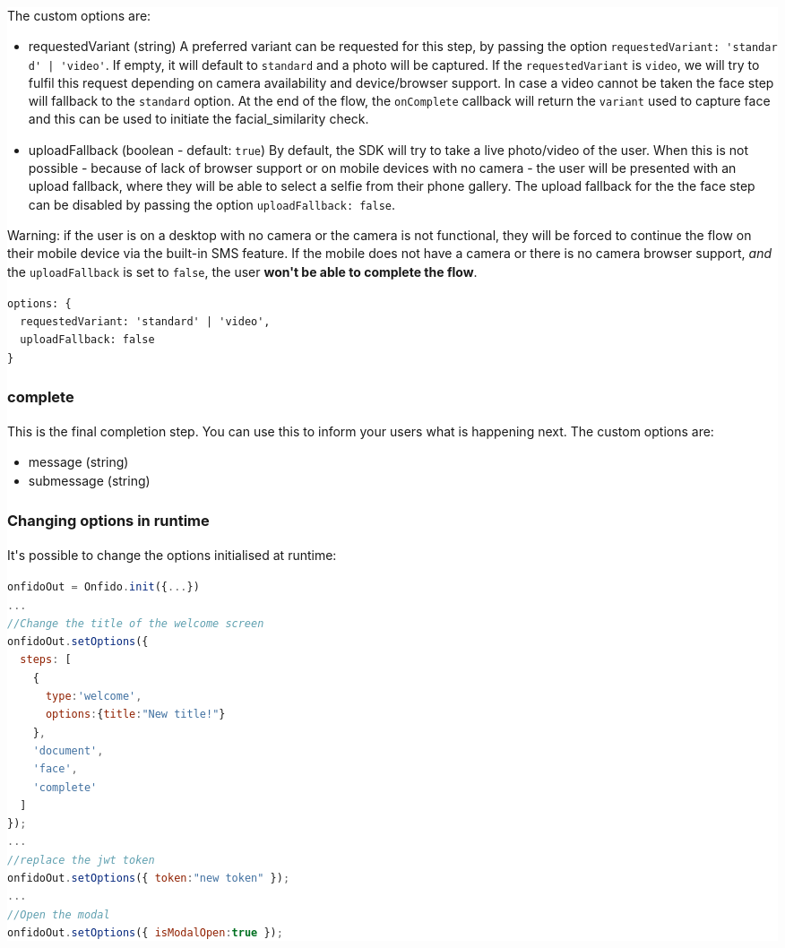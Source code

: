   The custom options are:
  - requestedVariant (string)
   A preferred variant can be requested for this step, by passing the option `requestedVariant: 'standard' | 'video'`. If empty, it will default to `standard` and a photo will be captured. If the `requestedVariant` is `video`, we will try to fulfil this request depending on camera availability and device/browser support. In case a video cannot be taken the face step will fallback to the `standard` option. At the end of the flow, the `onComplete` callback will return the `variant` used to capture face and this can be used to initiate the facial_similarity check.

  - uploadFallback (boolean - default: `true`)
  By default, the SDK will try to take a live photo/video of the user. When this is not possible - because of lack of browser support or on mobile devices with no camera - the user will be presented with an upload fallback, where they will be able to select a selfie from their phone gallery.
  The upload fallback for the the face step can be disabled by passing the option `uploadFallback: false`.

  Warning: if the user is on a desktop with no camera or the camera is not functional, they will be forced to continue the flow on their mobile device via the built-in SMS feature. If the mobile does not have a camera or there is no camera browser support, _and_ the `uploadFallback` is set to `false`, the user **won't be able to complete the flow**.

  ```
  options: {
    requestedVariant: 'standard' | 'video',
    uploadFallback: false
  }
  ```

  ### complete ###

  This is the final completion step. You can use this to inform your users what is happening next. The custom options are:

  - message (string)
  - submessage (string)

### Changing options in runtime

It's possible to change the options initialised at runtime:

```javascript
onfidoOut = Onfido.init({...})
...
//Change the title of the welcome screen
onfidoOut.setOptions({
  steps: [
    {
      type:'welcome',
      options:{title:"New title!"}
    },
    'document',
    'face',
    'complete'
  ]
});
...
//replace the jwt token
onfidoOut.setOptions({ token:"new token" });
...
//Open the modal
onfidoOut.setOptions({ isModalOpen:true });
```
